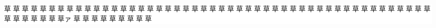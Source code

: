 草
草
草
草
草
草
草
草
草
草
草
草
草
草
草
草
草
草
草
草
草
草
草
草
草
草
草
草
草
草
草
草
草
草
草
草
草
草
草
草
草
草
草
草
草
草
草
草
草
草
草
草
草
草
草ァ
草
草
草
草
草
草
草
草
草
